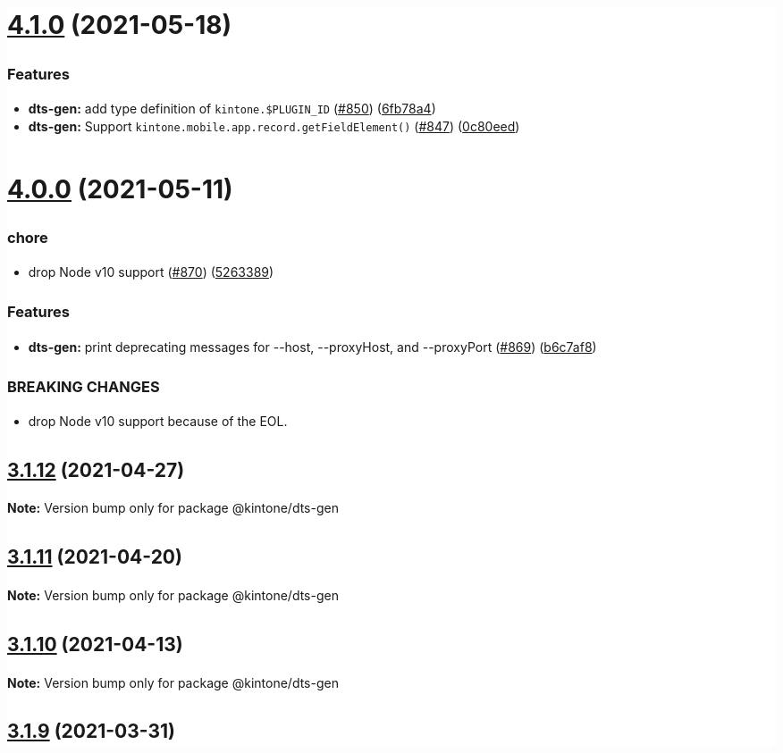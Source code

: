 # [4.1.0](https://github.com/kintone/js-sdk/compare/@kintone/dts-gen@4.0.0...@kintone/dts-gen@4.1.0) (2021-05-18)

### Features

- **dts-gen:** add type definition of `kintone.$PLUGIN_ID` ([#850](https://github.com/kintone/js-sdk/issues/850)) ([6fb78a4](https://github.com/kintone/js-sdk/commit/6fb78a468ad7ad0f08ccc3dbbc1a4a546867fe2e))
- **dts-gen:** Support `kintone.mobile.app.record.getFieldElement()` ([#847](https://github.com/kintone/js-sdk/issues/847)) ([0c80eed](https://github.com/kintone/js-sdk/commit/0c80eedd4078a48066b0523e8bbfc49ed2ff4553))

# [4.0.0](https://github.com/kintone/js-sdk/compare/@kintone/dts-gen@3.1.12...@kintone/dts-gen@4.0.0) (2021-05-11)

### chore

- drop Node v10 support ([#870](https://github.com/kintone/js-sdk/issues/870)) ([5263389](https://github.com/kintone/js-sdk/commit/526338928e5a89a1f24c7458fc0c7c2452e36cc1))

### Features

- **dts-gen:** print deprecating messages for --host, --proxyHost, and --proxyPort ([#869](https://github.com/kintone/js-sdk/issues/869)) ([b6c7af8](https://github.com/kintone/js-sdk/commit/b6c7af89452f458b442c1151c1f9e46f8322f5c7))

### BREAKING CHANGES

- drop Node v10 support because of the EOL.

## [3.1.12](https://github.com/kintone/js-sdk/compare/@kintone/dts-gen@3.1.11...@kintone/dts-gen@3.1.12) (2021-04-27)

**Note:** Version bump only for package @kintone/dts-gen

## [3.1.11](https://github.com/kintone/js-sdk/compare/@kintone/dts-gen@3.1.10...@kintone/dts-gen@3.1.11) (2021-04-20)

**Note:** Version bump only for package @kintone/dts-gen

## [3.1.10](https://github.com/kintone/js-sdk/compare/@kintone/dts-gen@3.1.9...@kintone/dts-gen@3.1.10) (2021-04-13)

**Note:** Version bump only for package @kintone/dts-gen

## [3.1.9](https://github.com/kintone/js-sdk/compare/@kintone/dts-gen@3.1.8...@kintone/dts-gen@3.1.9) (2021-03-31)
